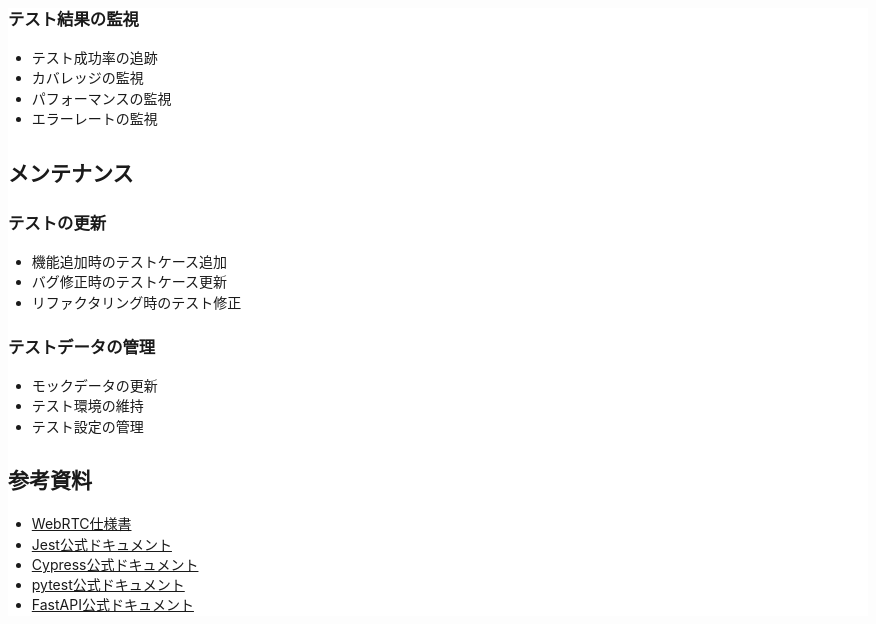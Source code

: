 ### テスト結果の監視
- テスト成功率の追跡
- カバレッジの監視
- パフォーマンスの監視
- エラーレートの監視

## メンテナンス

### テストの更新
- 機能追加時のテストケース追加
- バグ修正時のテストケース更新
- リファクタリング時のテスト修正

### テストデータの管理
- モックデータの更新
- テスト環境の維持
- テスト設定の管理

## 参考資料

- [WebRTC仕様書](https://webrtc.org/)
- [Jest公式ドキュメント](https://jestjs.io/)
- [Cypress公式ドキュメント](https://www.cypress.io/)
- [pytest公式ドキュメント](https://docs.pytest.org/)
- [FastAPI公式ドキュメント](https://fastapi.tiangolo.com/)
